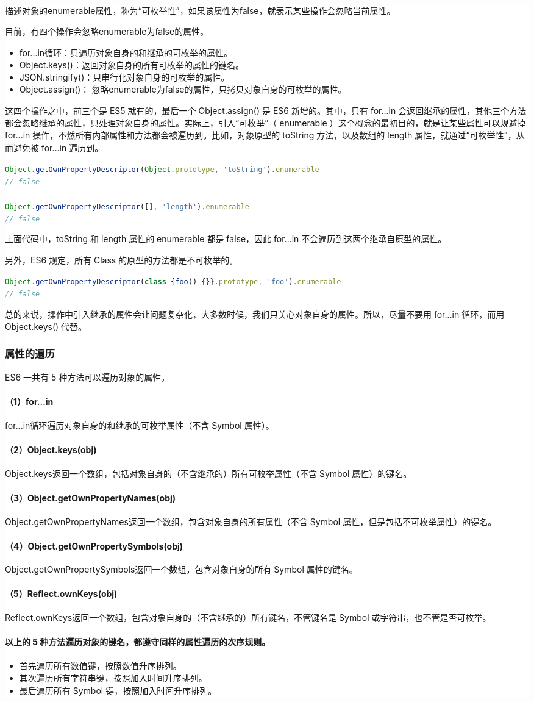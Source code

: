 描述对象的enumerable属性，称为“可枚举性”，如果该属性为false，就表示某些操作会忽略当前属性。

目前，有四个操作会忽略enumerable为false的属性。

- for...in循环：只遍历对象自身的和继承的可枚举的属性。
- Object.keys()：返回对象自身的所有可枚举的属性的键名。
- JSON.stringify()：只串行化对象自身的可枚举的属性。
- Object.assign()： 忽略enumerable为false的属性，只拷贝对象自身的可枚举的属性。

这四个操作之中，前三个是 ES5 就有的，最后一个 Object.assign() 是 ES6 新增的。其中，只有 for...in 会返回继承的属性，其他三个方法都会忽略继承的属性，只处理对象自身的属性。实际上，引入“可枚举”（ enumerable ）这个概念的最初目的，就是让某些属性可以规避掉 for...in 操作，不然所有内部属性和方法都会被遍历到。比如，对象原型的 toString 方法，以及数组的 length 属性，就通过“可枚举性”，从而避免被 for...in 遍历到。

``` js
Object.getOwnPropertyDescriptor(Object.prototype, 'toString').enumerable
// false

Object.getOwnPropertyDescriptor([], 'length').enumerable
// false
```

上面代码中，toString 和 length 属性的 enumerable 都是 false，因此 for...in 不会遍历到这两个继承自原型的属性。

另外，ES6 规定，所有 Class 的原型的方法都是不可枚举的。

``` js
Object.getOwnPropertyDescriptor(class {foo() {}}.prototype, 'foo').enumerable
// false
```

总的来说，操作中引入继承的属性会让问题复杂化，大多数时候，我们只关心对象自身的属性。所以，尽量不要用 for...in 循环，而用 Object.keys() 代替。

### 属性的遍历
ES6 一共有 5 种方法可以遍历对象的属性。

#### （1）for…in

for...in循环遍历对象自身的和继承的可枚举属性（不含 Symbol 属性）。

#### （2）Object.keys(obj)

Object.keys返回一个数组，包括对象自身的（不含继承的）所有可枚举属性（不含 Symbol 属性）的键名。

#### （3）Object.getOwnPropertyNames(obj)

Object.getOwnPropertyNames返回一个数组，包含对象自身的所有属性（不含 Symbol 属性，但是包括不可枚举属性）的键名。

#### （4）Object.getOwnPropertySymbols(obj)

Object.getOwnPropertySymbols返回一个数组，包含对象自身的所有 Symbol 属性的键名。

#### （5）Reflect.ownKeys(obj)

Reflect.ownKeys返回一个数组，包含对象自身的（不含继承的）所有键名，不管键名是 Symbol 或字符串，也不管是否可枚举。

#### 以上的 5 种方法遍历对象的键名，都遵守同样的属性遍历的次序规则。

- 首先遍历所有数值键，按照数值升序排列。
- 其次遍历所有字符串键，按照加入时间升序排列。
- 最后遍历所有 Symbol 键，按照加入时间升序排列。
